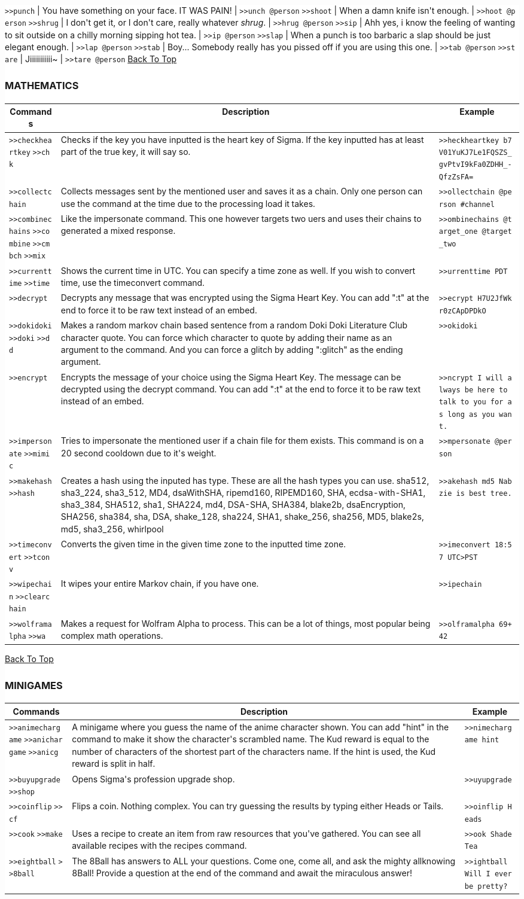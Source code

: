 `>>punch` | You have something on your face. IT WAS PAIN! | `>>unch @person`
`>>shoot` | When a damn knife isn't enough. | `>>hoot @person`
`>>shrug` | I don't get it, or I don't care, really whatever *shrug*. | `>>hrug @person`
`>>sip` | Ahh yes, i know the feeling of wanting to sit outside on a chilly morning sipping hot tea. | `>>ip @person`
`>>slap` | When a punch is too barbaric a slap should be just elegant enough. | `>>lap @person`
`>>stab` | Boy... Somebody really has you pissed off if you are using this one. | `>>tab @person`
`>>stare` | Jiiiiiiiiiii~ | `>>tare @person`
[Back To Top](#module-index)

### MATHEMATICS
Commands | Description | Example
----------|-------------|--------
`>>checkheartkey` `>>chk` | Checks if the key you have inputted is the heart key of Sigma. If the key inputted has at least part of the true key, it will say so. | `>>heckheartkey b7V01YuKJ7Le1FQSZS_gvPtvI9kFa0ZDHH_-QfzZsFA=`
`>>collectchain` | Collects messages sent by the mentioned user and saves it as a chain. Only one person can use the command at the time due to the processing load it takes. | `>>ollectchain @person #channel`
`>>combinechains` `>>combine` `>>cmbch` `>>mix` | Like the impersonate command. This one however targets two uers and uses their chains to generated a mixed response. | `>>ombinechains @target_one @target_two`
`>>currenttime` `>>time` | Shows the current time in UTC. You can specify a time zone as well. If you wish to convert time, use the timeconvert command. | `>>urrenttime PDT`
`>>decrypt` | Decrypts any message that was encrypted using the Sigma Heart Key. You can add ":t" at the end to force it to be raw text instead of an embed. | `>>ecrypt H7U2JfWkr0zCApDPDkO`
`>>dokidoki` `>>doki` `>>dd` | Makes a random markov chain based sentence from a random Doki Doki Literature Club character quote. You can force which character to quote by adding their name as an argument to the command. And you can force a glitch by adding ":glitch" as the ending argument. | `>>okidoki`
`>>encrypt` | Encrypts the message of your choice using the Sigma Heart Key. The message can be decrypted using the decrypt command. You can add ":t" at the end to force it to be raw text instead of an embed. | `>>ncrypt I will always be here to talk to you for as long as you want.`
`>>impersonate` `>>mimic` | Tries to impersonate the mentioned user if a chain file for them exists. This command is on a 20 second cooldown due to it's weight. | `>>mpersonate @person`
`>>makehash` `>>hash` | Creates a hash using the inputed has type. These are all the hash types you can use. sha512, sha3_224, sha3_512, MD4, dsaWithSHA, ripemd160, RIPEMD160, SHA, ecdsa-with-SHA1, sha3_384, SHA512, sha1, SHA224, md4, DSA-SHA, SHA384, blake2b, dsaEncryption, SHA256, sha384, sha, DSA, shake_128, sha224, SHA1, shake_256, sha256, MD5, blake2s, md5, sha3_256, whirlpool | `>>akehash md5 Nabzie is best tree.`
`>>timeconvert` `>>tconv` | Converts the given time in the given time zone to the inputted time zone. | `>>imeconvert 18:57 UTC>PST`
`>>wipechain` `>>clearchain` | It wipes your entire Markov chain, if you have one. | `>>ipechain`
`>>wolframalpha` `>>wa` | Makes a request for Wolfram Alpha to process. This can be a lot of things, most popular being complex math operations. | `>>olframalpha 69+42`
[Back To Top](#module-index)

### MINIGAMES
Commands | Description | Example
----------|-------------|--------
`>>animechargame` `>>anichargame` `>>anicg` | A minigame where you guess the name of the anime character shown. You can add "hint" in the command to make it show the character's scrambled name. The Kud reward is equal to the number of characters of the shortest part of the characters name. If the hint is used, the Kud reward is split in half. | `>>nimechargame hint`
`>>buyupgrade` `>>shop` | Opens Sigma's profession upgrade shop. | `>>uyupgrade`
`>>coinflip` `>>cf` | Flips a coin. Nothing complex. You can try guessing the results by typing either Heads or Tails. | `>>oinflip Heads`
`>>cook` `>>make` | Uses a recipe to create an item from raw resources that you've gathered. You can see all available recipes with the recipes command. | `>>ook Shade Tea`
`>>eightball` `>>8ball` | The 8Ball has answers to ALL your questions. Come one, come all, and ask the mighty allknowing 8Ball! Provide a question at the end of the command and await the miraculous answer! | `>>ightball Will I ever be pretty?`